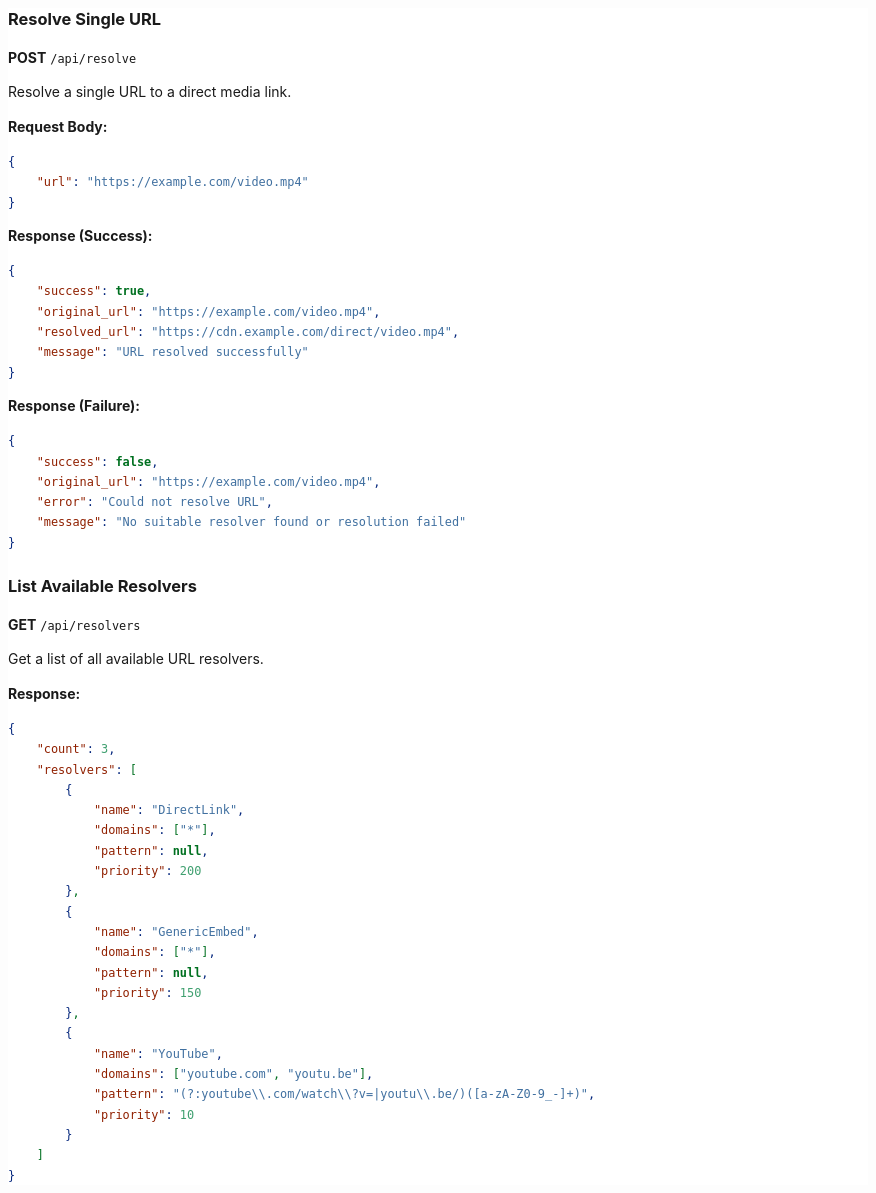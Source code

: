 ### Resolve Single URL
**POST** `/api/resolve`

Resolve a single URL to a direct media link.

**Request Body:**
```json
{
    "url": "https://example.com/video.mp4"
}
```

**Response (Success):**
```json
{
    "success": true,
    "original_url": "https://example.com/video.mp4",
    "resolved_url": "https://cdn.example.com/direct/video.mp4",
    "message": "URL resolved successfully"
}
```

**Response (Failure):**
```json
{
    "success": false,
    "original_url": "https://example.com/video.mp4",
    "error": "Could not resolve URL",
    "message": "No suitable resolver found or resolution failed"
}
```

### List Available Resolvers
**GET** `/api/resolvers`

Get a list of all available URL resolvers.

**Response:**
```json
{
    "count": 3,
    "resolvers": [
        {
            "name": "DirectLink",
            "domains": ["*"],
            "pattern": null,
            "priority": 200
        },
        {
            "name": "GenericEmbed",
            "domains": ["*"],
            "pattern": null,
            "priority": 150
        },
        {
            "name": "YouTube",
            "domains": ["youtube.com", "youtu.be"],
            "pattern": "(?:youtube\\.com/watch\\?v=|youtu\\.be/)([a-zA-Z0-9_-]+)",
            "priority": 10
        }
    ]
}
```
